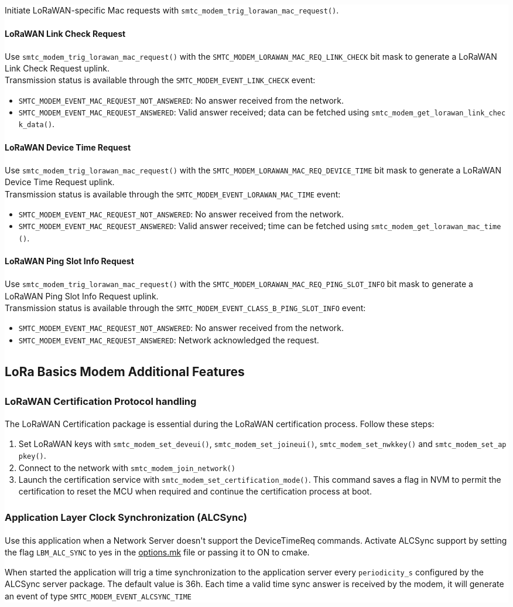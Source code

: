Initiate LoRaWAN-specific Mac requests with `smtc_modem_trig_lorawan_mac_request()`.

#### LoRaWAN Link Check Request

Use `smtc_modem_trig_lorawan_mac_request()` with the `SMTC_MODEM_LORAWAN_MAC_REQ_LINK_CHECK` bit mask to generate a LoRaWAN Link Check Request uplink.  
Transmission status is available through the `SMTC_MODEM_EVENT_LINK_CHECK` event:

- `SMTC_MODEM_EVENT_MAC_REQUEST_NOT_ANSWERED`: No answer received from the network.
- `SMTC_MODEM_EVENT_MAC_REQUEST_ANSWERED`: Valid answer received; data can be fetched using `smtc_modem_get_lorawan_link_check_data()`.

#### LoRaWAN Device Time Request

Use `smtc_modem_trig_lorawan_mac_request()` with the `SMTC_MODEM_LORAWAN_MAC_REQ_DEVICE_TIME` bit mask to generate a LoRaWAN Device Time Request uplink.  
Transmission status is available through the `SMTC_MODEM_EVENT_LORAWAN_MAC_TIME` event:

- `SMTC_MODEM_EVENT_MAC_REQUEST_NOT_ANSWERED`: No answer received from the network.
- `SMTC_MODEM_EVENT_MAC_REQUEST_ANSWERED`: Valid answer received; time can be fetched using `smtc_modem_get_lorawan_mac_time()`.

#### LoRaWAN Ping Slot Info Request

Use `smtc_modem_trig_lorawan_mac_request()` with the `SMTC_MODEM_LORAWAN_MAC_REQ_PING_SLOT_INFO` bit mask to generate a LoRaWAN Ping Slot Info Request uplink.  
Transmission status is available through the `SMTC_MODEM_EVENT_CLASS_B_PING_SLOT_INFO` event:

- `SMTC_MODEM_EVENT_MAC_REQUEST_NOT_ANSWERED`: No answer received from the network.
- `SMTC_MODEM_EVENT_MAC_REQUEST_ANSWERED`: Network acknowledged the request.

## LoRa Basics Modem Additional Features

### LoRaWAN Certification Protocol handling

The LoRaWAN Certification package is essential during the LoRaWAN certification process. Follow these steps:

1. Set LoRaWAN keys with `smtc_modem_set_deveui()`, `smtc_modem_set_joineui()`, `smtc_modem_set_nwkkey()` and `smtc_modem_set_appkey()`.
2. Connect to the network with `smtc_modem_join_network()`
3. Launch the certification service with `smtc_modem_set_certification_mode()`. This command saves a flag in NVM to permit the certification to reset the MCU when required and continue the certification process at boot.

### Application Layer Clock Synchronization (ALCSync)

Use this application when a Network Server doesn't support the DeviceTimeReq commands.
Activate ALCSync support by setting the flag `LBM_ALC_SYNC` to yes in the [options.mk](makefiles/options.mk) file or passing it to ON to cmake.

When started the application will trig a time synchronization to the application server every `periodicity_s` configured by the ALCSync server package.
The default value is 36h.
Each time a valid time sync answer is received by the modem, it will generate an event of type `SMTC_MODEM_EVENT_ALCSYNC_TIME`
